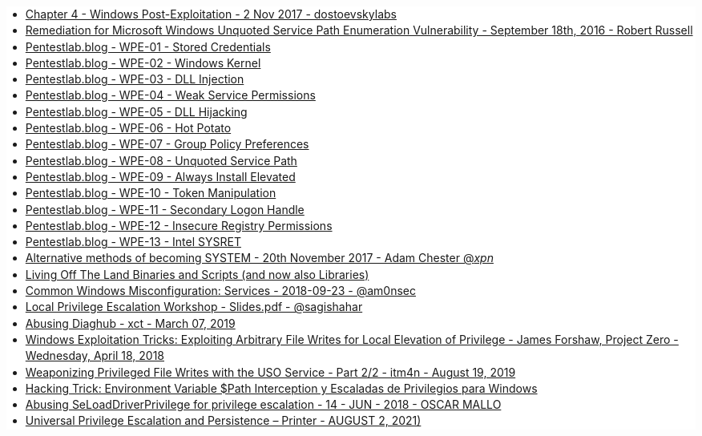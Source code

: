 * [Chapter 4 - Windows Post-Exploitation - 2 Nov 2017 - dostoevskylabs](https://github.com/dostoevskylabs/dostoevsky-pentest-notes/blob/master/chapter-4.md)
* [Remediation for Microsoft Windows Unquoted Service Path Enumeration Vulnerability - September 18th, 2016 - Robert Russell](https://www.tecklyfe.com/remediation-microsoft-windows-unquoted-service-path-enumeration-vulnerability/)
* [Pentestlab.blog - WPE-01 - Stored Credentials](https://pentestlab.blog/2017/04/19/stored-credentials/)
* [Pentestlab.blog - WPE-02 - Windows Kernel](https://pentestlab.blog/2017/04/24/windows-kernel-exploits/)
* [Pentestlab.blog - WPE-03 - DLL Injection](https://pentestlab.blog/2017/04/04/dll-injection/)
* [Pentestlab.blog - WPE-04 - Weak Service Permissions](https://pentestlab.blog/2017/03/30/weak-service-permissions/)
* [Pentestlab.blog - WPE-05 - DLL Hijacking](https://pentestlab.blog/2017/03/27/dll-hijacking/)
* [Pentestlab.blog - WPE-06 - Hot Potato](https://pentestlab.blog/2017/04/13/hot-potato/)
* [Pentestlab.blog - WPE-07 - Group Policy Preferences](https://pentestlab.blog/2017/03/20/group-policy-preferences/)
* [Pentestlab.blog - WPE-08 - Unquoted Service Path](https://pentestlab.blog/2017/03/09/unquoted-service-path/)
* [Pentestlab.blog - WPE-09 - Always Install Elevated](https://pentestlab.blog/2017/02/28/always-install-elevated/) 
* [Pentestlab.blog - WPE-10 - Token Manipulation](https://pentestlab.blog/2017/04/03/token-manipulation/)
* [Pentestlab.blog - WPE-11 - Secondary Logon Handle](https://pentestlab.blog/2017/04/07/secondary-logon-handle/)
* [Pentestlab.blog - WPE-12 - Insecure Registry Permissions](https://pentestlab.blog/2017/03/31/insecure-registry-permissions/)
* [Pentestlab.blog - WPE-13 - Intel SYSRET](https://pentestlab.blog/2017/06/14/intel-sysret/)
* [Alternative methods of becoming SYSTEM - 20th November 2017 - Adam Chester @_xpn_](https://blog.xpnsec.com/becoming-system/)
* [Living Off The Land Binaries and Scripts (and now also Libraries)](https://github.com/LOLBAS-Project/LOLBAS)
* [Common Windows Misconfiguration: Services - 2018-09-23 - @am0nsec](https://amonsec.net/2018/09/23/Common-Windows-Misconfiguration-Services.html)
* [Local Privilege Escalation Workshop - Slides.pdf - @sagishahar](https://github.com/sagishahar/lpeworkshop/blob/master/Local%20Privilege%20Escalation%20Workshop%20-%20Slides.pdf)
* [Abusing Diaghub - xct - March 07, 2019](https://vulndev.io/howto/2019/03/07/diaghub.html)
* [Windows Exploitation Tricks: Exploiting Arbitrary File Writes for Local Elevation of Privilege - James Forshaw, Project Zero - Wednesday, April 18, 2018](https://googleprojectzero.blogspot.com/2018/04/windows-exploitation-tricks-exploiting.html)
* [Weaponizing Privileged File Writes with the USO Service - Part 2/2 - itm4n - August 19, 2019](https://itm4n.github.io/usodllloader-part2/)
* [Hacking Trick: Environment Variable $Path Interception y Escaladas de Privilegios para Windows](https://www.elladodelmal.com/2020/03/hacking-trick-environment-variable-path.html?m=1)
* [Abusing SeLoadDriverPrivilege for privilege escalation - 14 - JUN - 2018 - OSCAR MALLO](https://www.tarlogic.com/en/blog/abusing-seloaddriverprivilege-for-privilege-escalation/)
* [Universal Privilege Escalation and Persistence – Printer - AUGUST 2, 2021)](https://pentestlab.blog/2021/08/02/universal-privilege-escalation-and-persistence-printer/)